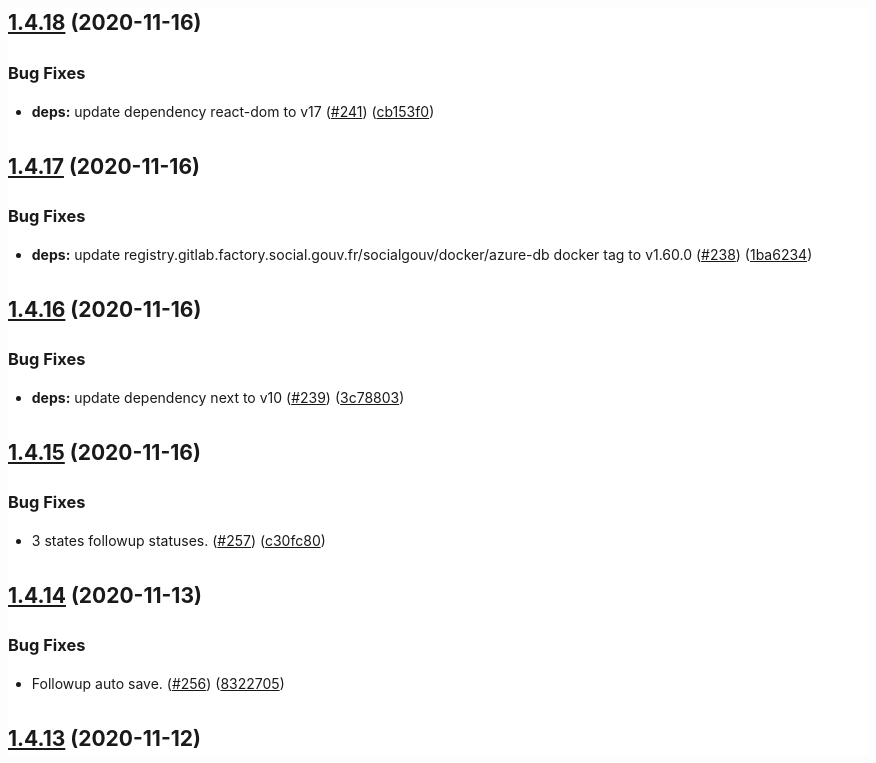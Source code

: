 ## [1.4.18](https://github.com/SocialGouv/carnets/compare/v1.4.17...v1.4.18) (2020-11-16)


### Bug Fixes

* **deps:** update dependency react-dom to v17 ([#241](https://github.com/SocialGouv/carnets/issues/241)) ([cb153f0](https://github.com/SocialGouv/carnets/commit/cb153f099c073e15cc8046043a279159357f8adf))

## [1.4.17](https://github.com/SocialGouv/carnets/compare/v1.4.16...v1.4.17) (2020-11-16)


### Bug Fixes

* **deps:** update registry.gitlab.factory.social.gouv.fr/socialgouv/docker/azure-db docker tag to v1.60.0 ([#238](https://github.com/SocialGouv/carnets/issues/238)) ([1ba6234](https://github.com/SocialGouv/carnets/commit/1ba62343c2b6931fb11b9dce4aa09438f77b0424))

## [1.4.16](https://github.com/SocialGouv/carnets/compare/v1.4.15...v1.4.16) (2020-11-16)


### Bug Fixes

* **deps:** update dependency next to v10 ([#239](https://github.com/SocialGouv/carnets/issues/239)) ([3c78803](https://github.com/SocialGouv/carnets/commit/3c78803650886e4fb1d404e2b620203e2083e59f))

## [1.4.15](https://github.com/SocialGouv/carnets/compare/v1.4.14...v1.4.15) (2020-11-16)


### Bug Fixes

* 3 states followup statuses. ([#257](https://github.com/SocialGouv/carnets/issues/257)) ([c30fc80](https://github.com/SocialGouv/carnets/commit/c30fc80dbc665ffac1fd448d7523a2f615281e2c))

## [1.4.14](https://github.com/SocialGouv/carnets/compare/v1.4.13...v1.4.14) (2020-11-13)


### Bug Fixes

* Followup auto save. ([#256](https://github.com/SocialGouv/carnets/issues/256)) ([8322705](https://github.com/SocialGouv/carnets/commit/8322705a3be5662dc9c0ff179039f41a736023c6))

## [1.4.13](https://github.com/SocialGouv/carnets/compare/v1.4.12...v1.4.13) (2020-11-12)
